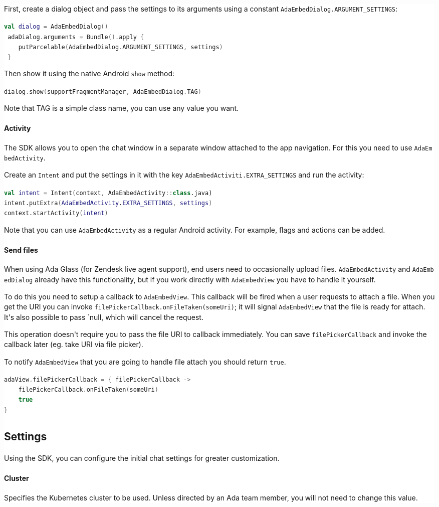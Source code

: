 First, create a dialog object and pass the settings to its arguments using a constant `AdaEmbedDialog.ARGUMENT_SETTINGS`:
```kotlin
val dialog = AdaEmbedDialog()
 adaDialog.arguments = Bundle().apply { 
    putParcelable(AdaEmbedDialog.ARGUMENT_SETTINGS, settings) 
 }
```
Then show it using the native Android `show` method: 
```kotlin
dialog.show(supportFragmentManager, AdaEmbedDialog.TAG)
```
Note that TAG is a simple class name, you can use any value you want.

#### Activity 
The SDK allows you to open the chat window in a separate window attached to the app navigation. For this you need to use `AdaEmbedActivity`. 

Create an `Intent` and put the settings in it with the key `AdaEmbedActiviti.EXTRA_SETTINGS` and run the activity:
```kotlin
val intent = Intent(context, AdaEmbedActivity::class.java)
intent.putExtra(AdaEmbedActivity.EXTRA_SETTINGS, settings)
context.startActivity(intent)
```
Note that you can use `AdaEmbedActivity` as a regular Android activity. For example, flags and actions can be added.

#### Send files
When using Ada Glass (for Zendesk live agent support), end users need to occasionally upload files. `AdaEmbedActivity` and `AdaEmbedDialog` already have this functionality, but if you work directly with `AdaEmbedView` you have to handle it yourself.

To do this you need to setup a callback to `AdaEmbedView`. This callback will be fired when a user requests to attach a file. When you get the URI you can invoke `filePickerCallback.onFileTaken(someUri)`; it will signal `AdaEmbedView` that the file is ready for attach. It's also possible to pass `null, which will cancel the request.

This operation doesn't require you to pass the file URI to callback immediately. You can save `filePickerCallback` and invoke the callback later (eg. take URI via file picker).

To notify `AdaEmbedView` that you are going to handle file attach you should return `true`.

```kotlin
adaView.filePickerCallback = { filePickerCallback ->
    filePickerCallback.onFileTaken(someUri)
    true
}
```

## Settings
Using the SDK, you can configure the initial chat settings for greater customization.

#### Cluster
Specifies the Kubernetes cluster to be used. Unless directed by an Ada team member, you will not need to change this value.
